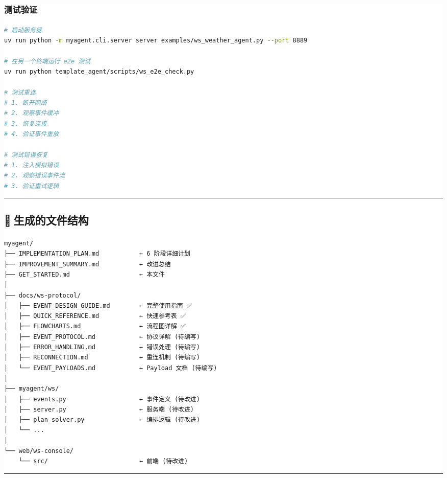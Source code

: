 ### 测试验证

```bash
# 启动服务器
uv run python -m myagent.cli.server server examples/ws_weather_agent.py --port 8889

# 在另一个终端运行 e2e 测试
uv run python template_agent/scripts/ws_e2e_check.py

# 测试重连
# 1. 断开网络
# 2. 观察事件缓冲
# 3. 恢复连接
# 4. 验证事件重放

# 测试错误恢复
# 1. 注入模拟错误
# 2. 观察错误事件流
# 3. 验证重试逻辑
```

---

## 📁 生成的文件结构

```
myagent/
├── IMPLEMENTATION_PLAN.md           ← 6 阶段详细计划
├── IMPROVEMENT_SUMMARY.md           ← 改进总结
├── GET_STARTED.md                   ← 本文件
│
├── docs/ws-protocol/
│   ├── EVENT_DESIGN_GUIDE.md        ← 完整使用指南 ✅
│   ├── QUICK_REFERENCE.md           ← 快速参考表 ✅
│   ├── FLOWCHARTS.md                ← 流程图详解 ✅
│   ├── EVENT_PROTOCOL.md            ← 协议详解 (待编写)
│   ├── ERROR_HANDLING.md            ← 错误处理 (待编写)
│   ├── RECONNECTION.md              ← 重连机制 (待编写)
│   └── EVENT_PAYLOADS.md            ← Payload 文档 (待编写)
│
├── myagent/ws/
│   ├── events.py                    ← 事件定义 (待改进)
│   ├── server.py                    ← 服务端 (待改进)
│   ├── plan_solver.py               ← 编排逻辑 (待改进)
│   └── ...
│
└── web/ws-console/
    └── src/                         ← 前端 (待改进)
```

---
